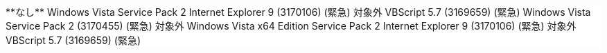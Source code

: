 </td>
<td style="border:1px solid black;">
**なし**

</td>
</tr>
<tr>
<td style="border:1px solid black;">
Windows Vista Service Pack 2

</td>
<td style="border:1px solid black;">
Internet Explorer 9  
(3170106)  
(緊急)

</td>
<td style="border:1px solid black;">
対象外

</td>
<td style="border:1px solid black;">
VBScript 5.7  
(3169659)  
(緊急)

</td>
<td style="border:1px solid black;">
Windows Vista Service Pack 2  
(3170455)  
(緊急)

</td>
<td style="border:1px solid black;">
対象外

</td>
</tr>
<tr>
<td style="border:1px solid black;">
Windows Vista x64 Edition Service Pack 2

</td>
<td style="border:1px solid black;">
Internet Explorer 9  
(3170106)  
(緊急)

</td>
<td style="border:1px solid black;">
対象外

</td>
<td style="border:1px solid black;">
VBScript 5.7  
(3169659)  
(緊急)
